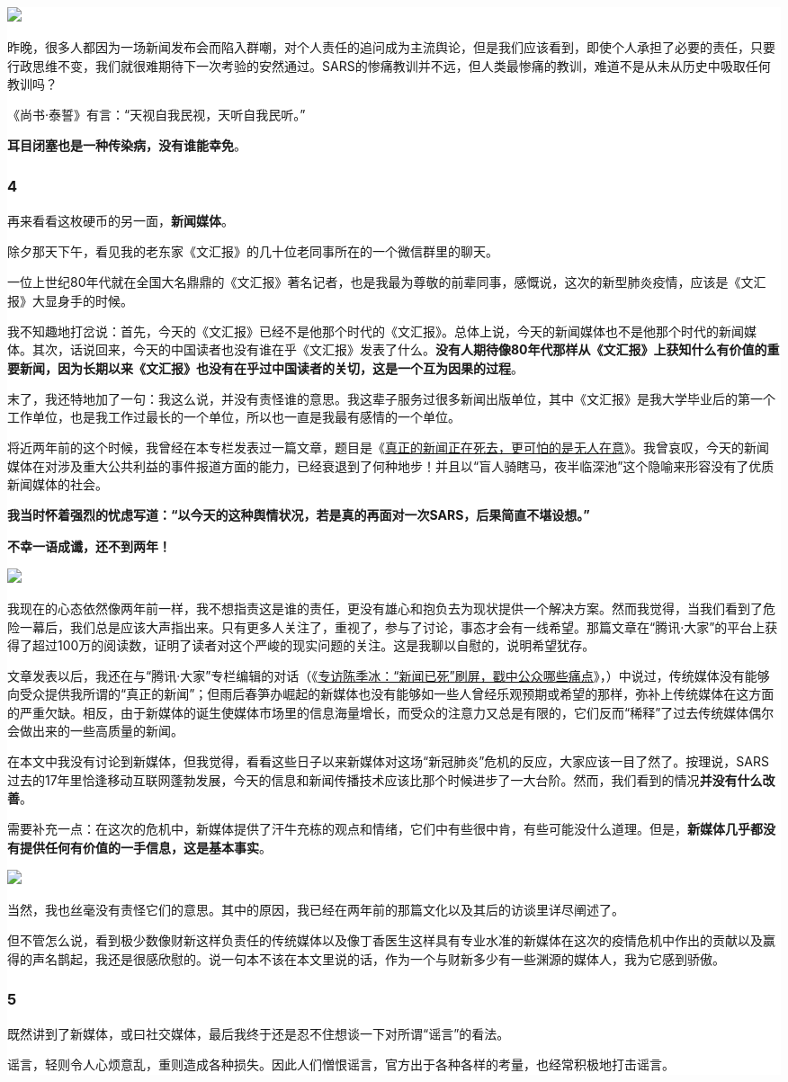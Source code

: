 ![](https://i.loli.net/2020/01/29/us9tXTmdJ6Mar2B.jpg)

昨晚，很多人都因为一场新闻发布会而陷入群嘲，对个人责任的追问成为主流舆论，但是我们应该看到，即使个人承担了必要的责任，只要行政思维不变，我们就很难期待下一次考验的安然通过。SARS的惨痛教训并不远，但人类最惨痛的教训，难道不是从未从历史中吸取任何教训吗？

《尚书·泰誓》有言：“天视自我民视，天听自我民听。”

**耳目闭塞也是一种传染病，没有谁能幸免**。

### 4

再来看看这枚硬币的另一面，**新闻媒体**。

除夕那天下午，看见我的老东家《文汇报》的几十位老同事所在的一个微信群里的聊天。

一位上世纪80年代就在全国大名鼎鼎的《文汇报》著名记者，也是我最为尊敬的前辈同事，感慨说，这次的新型肺炎疫情，应该是《文汇报》大显身手的时候。

我不知趣地打岔说：首先，今天的《文汇报》已经不是他那个时代的《文汇报》。总体上说，今天的新闻媒体也不是他那个时代的新闻媒体。其次，话说回来，今天的中国读者也没有谁在乎《文汇报》发表了什么。**没有人期待像80年代那样从《文汇报》上获知什么有价值的重要新闻，因为长期以来《文汇报》也没有在乎过中国读者的关切，这是一个互为因果的过程**。

末了，我还特地加了一句：我这么说，并没有责怪谁的意思。我这辈子服务过很多新闻出版单位，其中《文汇报》是我大学毕业后的第一个工作单位，也是我工作过最长的一个单位，所以也一直是我最有感情的一个单位。

将近两年前的这个时候，我曾经在本专栏发表过一篇文章，题目是《[真正的新闻正在死去，更可怕的是无人在意](http://mp.weixin.qq.com/s?__biz=MjM5ODIwNDIwMA==&mid=2652692426&idx=1&sn=a97418e0702503721ee5941d43eb2bff&chksm=bd26398d8a51b09be72103201fd65f97dec50616552784e7417a882ca4afcf8d15bcced08684&scene=21#wechat_redirect)》。我曾哀叹，今天的新闻媒体在对涉及重大公共利益的事件报道方面的能力，已经衰退到了何种地步！并且以“盲人骑瞎马，夜半临深池”这个隐喻来形容没有了优质新闻媒体的社会。

**我当时怀着强烈的忧虑写道：“以今天的这种舆情状况，若是真的再面对一次SARS，后果简直不堪设想。”**

**不幸一语成谶，还不到两年！**

![](https://i.loli.net/2020/01/29/XWPfz5SrANTkdVJ.jpg)

我现在的心态依然像两年前一样，我不想指责这是谁的责任，更没有雄心和抱负去为现状提供一个解决方案。然而我觉得，当我们看到了危险一幕后，我们总是应该大声指出来。只有更多人关注了，重视了，参与了讨论，事态才会有一线希望。那篇文章在“腾讯·大家”的平台上获得了超过100万的阅读数，证明了读者对这个严峻的现实问题的关注。这是我聊以自慰的，说明希望犹存。

文章发表以后，我还在与“腾讯·大家”专栏编辑的对话（《[专访陈季冰：“新闻已死”刷屏，戳中公众哪些痛点](https://mp.weixin.qq.com/s?__biz=MzIyMzAwMTg2Nw==&mid=2649980250&idx=1&sn=dc64b87293e18ebd6294901259c63e17&scene=21#wechat_redirect)》，）中说过，传统媒体没有能够向受众提供我所谓的“真正的新闻”；但雨后春笋办崛起的新媒体也没有能够如一些人曾经乐观预期或希望的那样，弥补上传统媒体在这方面的严重欠缺。相反，由于新媒体的诞生使媒体市场里的信息海量增长，而受众的注意力又总是有限的，它们反而“稀释”了过去传统媒体偶尔会做出来的一些高质量的新闻。

在本文中我没有讨论到新媒体，但我觉得，看看这些日子以来新媒体对这场“新冠肺炎”危机的反应，大家应该一目了然了。按理说，SARS过去的17年里恰逢移动互联网蓬勃发展，今天的信息和新闻传播技术应该比那个时候进步了一大台阶。然而，我们看到的情况**并没有什么改善**。

需要补充一点：在这次的危机中，新媒体提供了汗牛充栋的观点和情绪，它们中有些很中肯，有些可能没什么道理。但是，**新媒体几乎都没有提供任何有价值的一手信息，这是基本事实**。

![](https://i.loli.net/2020/01/29/apTORjn4Vd9o2JU.jpg)

当然，我也丝毫没有责怪它们的意思。其中的原因，我已经在两年前的那篇文化以及其后的访谈里详尽阐述了。

但不管怎么说，看到极少数像财新这样负责任的传统媒体以及像丁香医生这样具有专业水准的新媒体在这次的疫情危机中作出的贡献以及赢得的声名鹊起，我还是很感欣慰的。说一句本不该在本文里说的话，作为一个与财新多少有一些渊源的媒体人，我为它感到骄傲。

### 5

既然讲到了新媒体，或曰社交媒体，最后我终于还是忍不住想谈一下对所谓“谣言”的看法。

谣言，轻则令人心烦意乱，重则造成各种损失。因此人们憎恨谣言，官方出于各种各样的考量，也经常积极地打击谣言。
